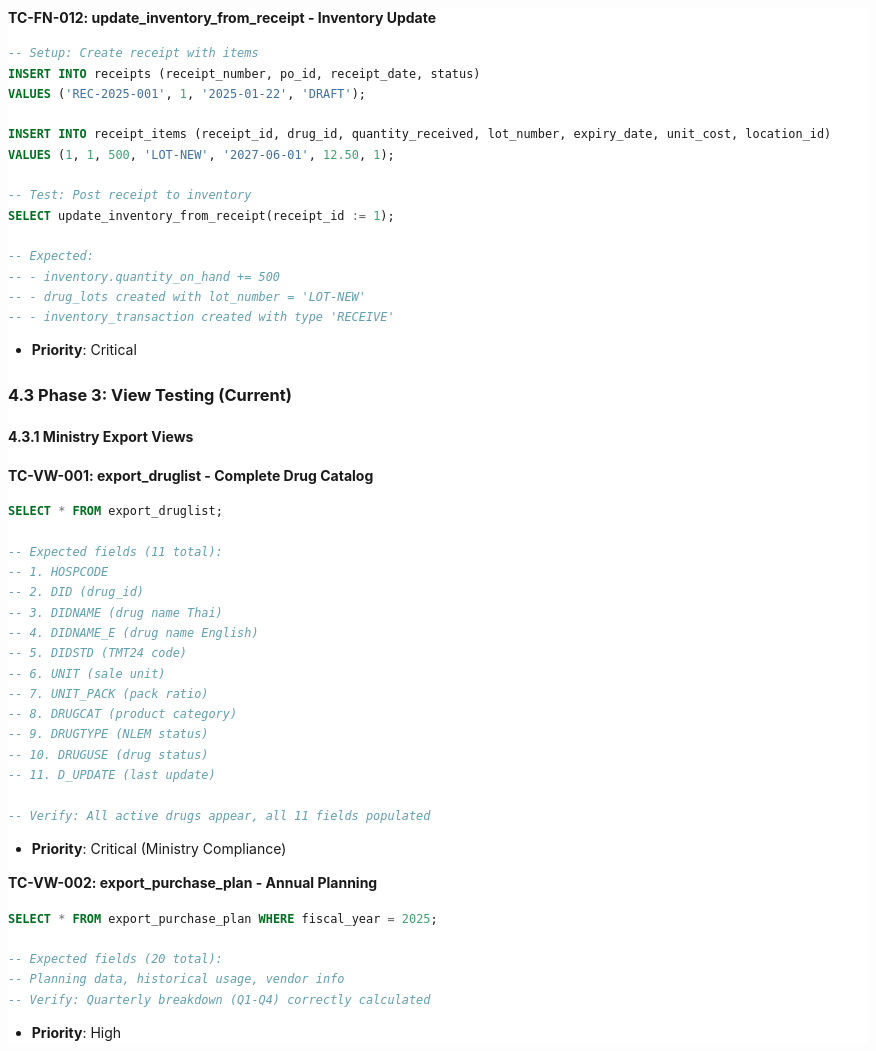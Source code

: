 **TC-FN-012: update_inventory_from_receipt - Inventory Update**
```sql
-- Setup: Create receipt with items
INSERT INTO receipts (receipt_number, po_id, receipt_date, status)
VALUES ('REC-2025-001', 1, '2025-01-22', 'DRAFT');

INSERT INTO receipt_items (receipt_id, drug_id, quantity_received, lot_number, expiry_date, unit_cost, location_id)
VALUES (1, 1, 500, 'LOT-NEW', '2027-06-01', 12.50, 1);

-- Test: Post receipt to inventory
SELECT update_inventory_from_receipt(receipt_id := 1);

-- Expected:
-- - inventory.quantity_on_hand += 500
-- - drug_lots created with lot_number = 'LOT-NEW'
-- - inventory_transaction created with type 'RECEIVE'
```
- **Priority**: Critical

### 4.3 Phase 3: View Testing (Current)

#### 4.3.1 Ministry Export Views

**TC-VW-001: export_druglist - Complete Drug Catalog**
```sql
SELECT * FROM export_druglist;

-- Expected fields (11 total):
-- 1. HOSPCODE
-- 2. DID (drug_id)
-- 3. DIDNAME (drug name Thai)
-- 4. DIDNAME_E (drug name English)
-- 5. DIDSTD (TMT24 code)
-- 6. UNIT (sale unit)
-- 7. UNIT_PACK (pack ratio)
-- 8. DRUGCAT (product category)
-- 9. DRUGTYPE (NLEM status)
-- 10. DRUGUSE (drug status)
-- 11. D_UPDATE (last update)

-- Verify: All active drugs appear, all 11 fields populated
```
- **Priority**: Critical (Ministry Compliance)

**TC-VW-002: export_purchase_plan - Annual Planning**
```sql
SELECT * FROM export_purchase_plan WHERE fiscal_year = 2025;

-- Expected fields (20 total):
-- Planning data, historical usage, vendor info
-- Verify: Quarterly breakdown (Q1-Q4) correctly calculated
```
- **Priority**: High

